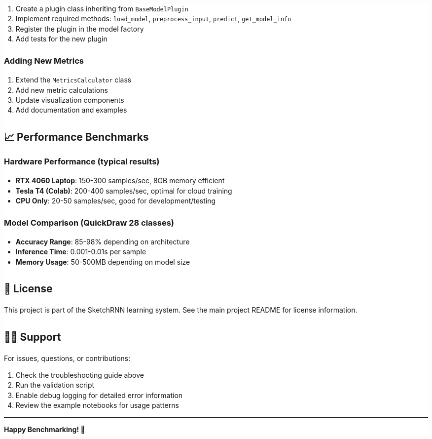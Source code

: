 1. Create a plugin class inheriting from `BaseModelPlugin`
2. Implement required methods: `load_model`, `preprocess_input`, `predict`, `get_model_info`
3. Register the plugin in the model factory
4. Add tests for the new plugin

### Adding New Metrics

1. Extend the `MetricsCalculator` class
2. Add new metric calculations
3. Update visualization components
4. Add documentation and examples

## 📈 Performance Benchmarks

### Hardware Performance (typical results)
- **RTX 4060 Laptop**: 150-300 samples/sec, 8GB memory efficient
- **Tesla T4 (Colab)**: 200-400 samples/sec, optimal for cloud training
- **CPU Only**: 20-50 samples/sec, good for development/testing

### Model Comparison (QuickDraw 28 classes)
- **Accuracy Range**: 85-98% depending on architecture
- **Inference Time**: 0.001-0.01s per sample
- **Memory Usage**: 50-500MB depending on model size

## 📄 License

This project is part of the SketchRNN learning system. See the main project README for license information.

## 🙋‍♂️ Support

For issues, questions, or contributions:
1. Check the troubleshooting guide above
2. Run the validation script
3. Enable debug logging for detailed error information
4. Review the example notebooks for usage patterns

---

**Happy Benchmarking! 🚀**